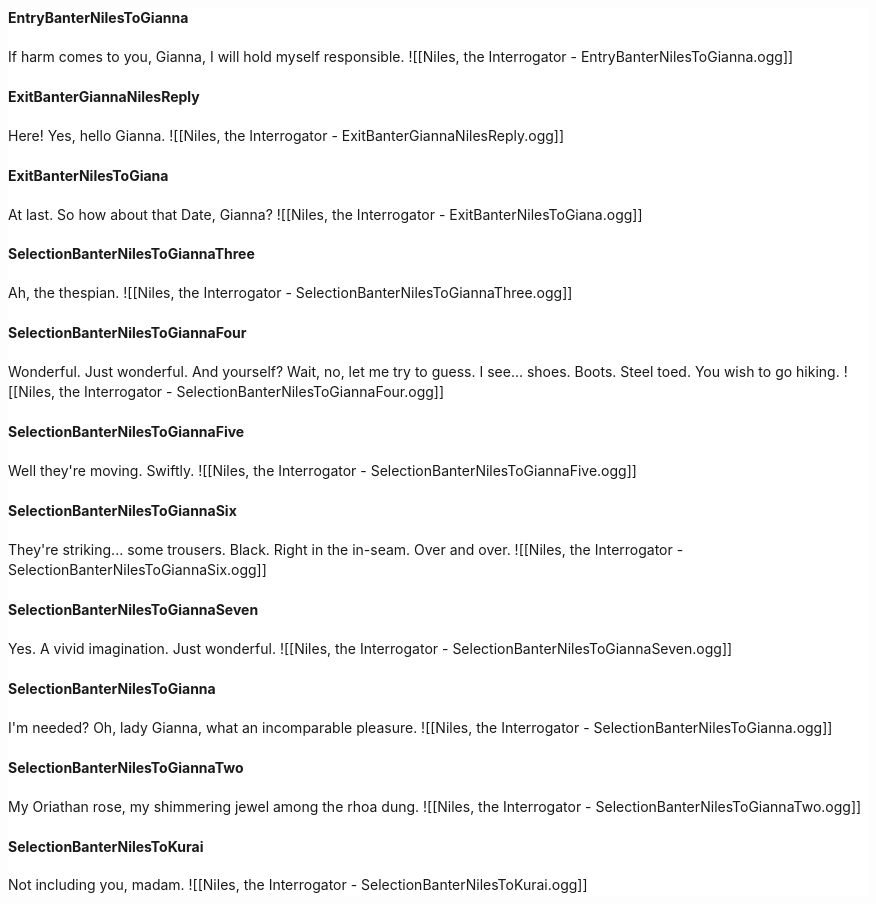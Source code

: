 #### EntryBanterNilesToGianna
If harm comes to you, Gianna, I will hold myself responsible.
![[Niles, the Interrogator - EntryBanterNilesToGianna.ogg]]

#### ExitBanterGiannaNilesReply
Here! Yes, hello Gianna.
![[Niles, the Interrogator - ExitBanterGiannaNilesReply.ogg]]

#### ExitBanterNilesToGiana
At last. So how about that Date, Gianna?
![[Niles, the Interrogator - ExitBanterNilesToGiana.ogg]]

#### SelectionBanterNilesToGiannaThree
Ah, the thespian.
![[Niles, the Interrogator - SelectionBanterNilesToGiannaThree.ogg]]

#### SelectionBanterNilesToGiannaFour
Wonderful. Just wonderful. And yourself? Wait, no, let me try to guess. I see... shoes. Boots. Steel toed. You wish to go hiking.
![[Niles, the Interrogator - SelectionBanterNilesToGiannaFour.ogg]]

#### SelectionBanterNilesToGiannaFive
Well they're moving. Swiftly.
![[Niles, the Interrogator - SelectionBanterNilesToGiannaFive.ogg]]

#### SelectionBanterNilesToGiannaSix
They're striking... some trousers. Black. Right in the in-seam. Over and over.
![[Niles, the Interrogator - SelectionBanterNilesToGiannaSix.ogg]]

#### SelectionBanterNilesToGiannaSeven
Yes. A vivid imagination. Just wonderful.
![[Niles, the Interrogator - SelectionBanterNilesToGiannaSeven.ogg]]

#### SelectionBanterNilesToGianna
I'm needed? Oh, lady Gianna, what an incomparable pleasure.
![[Niles, the Interrogator - SelectionBanterNilesToGianna.ogg]]

#### SelectionBanterNilesToGiannaTwo
My Oriathan rose, my shimmering jewel among the rhoa dung.
![[Niles, the Interrogator - SelectionBanterNilesToGiannaTwo.ogg]]

#### SelectionBanterNilesToKurai
Not including you, madam.
![[Niles, the Interrogator - SelectionBanterNilesToKurai.ogg]]

